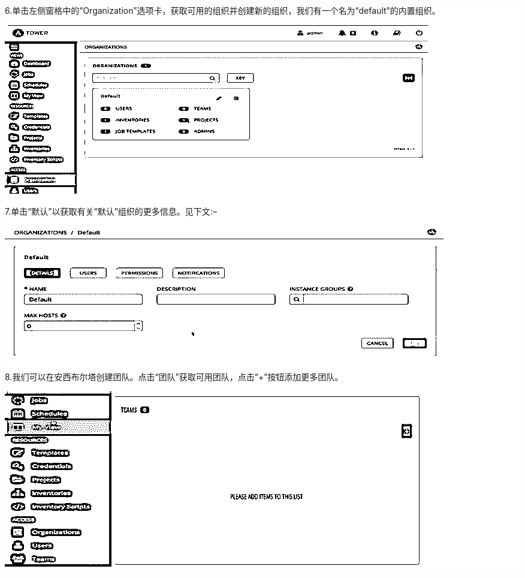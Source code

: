 

6.单击左侧窗格中的“Organization”选项卡，获取可用的组织并创建新的组织，我们有一个名为“default”的内置组织。

![Ansible Tower Example 6](img/01b877e637a3b0e16871d3165e1272fb.png)



7.单击“默认”以获取有关“默认”组织的更多信息。见下文:–

![Ansible Tower Example 7](img/25c43885c84a643e4523e63cc2666ccf.png)



8.我们可以在安西布尔塔创建团队。点击“团队”获取可用团队，点击“+”按钮添加更多团队。

![Ansible Tower Example 8](img/67c408314f681fc7bd1d5b88319a114b.png)
